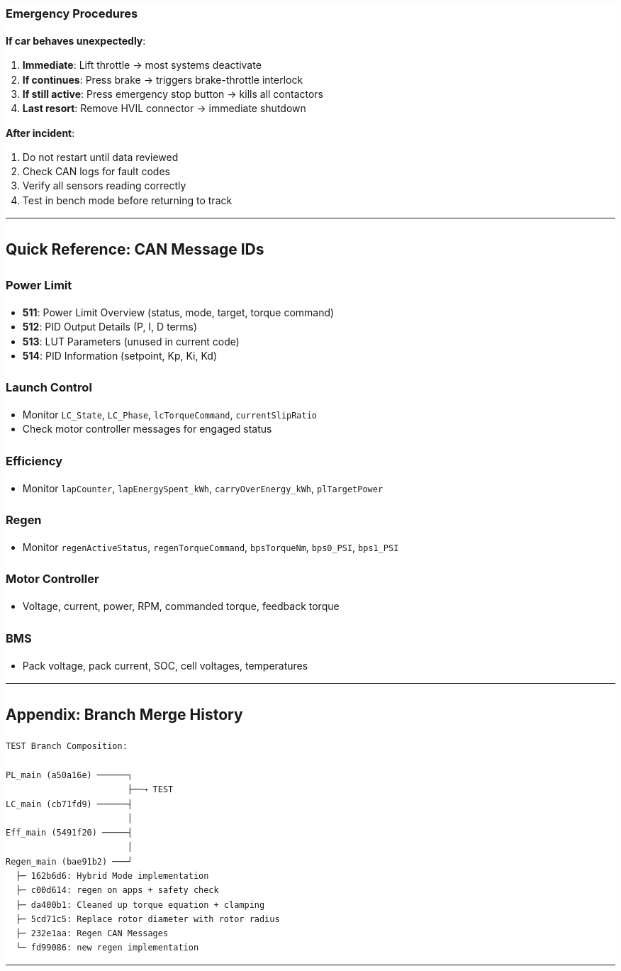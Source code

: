 ### Emergency Procedures

**If car behaves unexpectedly**:
1. **Immediate**: Lift throttle → most systems deactivate
2. **If continues**: Press brake → triggers brake-throttle interlock
3. **If still active**: Press emergency stop button → kills all contactors
4. **Last resort**: Remove HVIL connector → immediate shutdown

**After incident**:
1. Do not restart until data reviewed
2. Check CAN logs for fault codes
3. Verify all sensors reading correctly
4. Test in bench mode before returning to track

---

## Quick Reference: CAN Message IDs

### Power Limit
- **511**: Power Limit Overview (status, mode, target, torque command)
- **512**: PID Output Details (P, I, D terms)
- **513**: LUT Parameters (unused in current code)
- **514**: PID Information (setpoint, Kp, Ki, Kd)

### Launch Control
- Monitor `LC_State`, `LC_Phase`, `lcTorqueCommand`, `currentSlipRatio`
- Check motor controller messages for engaged status

### Efficiency
- Monitor `lapCounter`, `lapEnergySpent_kWh`, `carryOverEnergy_kWh`, `plTargetPower`

### Regen
- Monitor `regenActiveStatus`, `regenTorqueCommand`, `bpsTorqueNm`, `bps0_PSI`, `bps1_PSI`

### Motor Controller
- Voltage, current, power, RPM, commanded torque, feedback torque

### BMS
- Pack voltage, pack current, SOC, cell voltages, temperatures

---

## Appendix: Branch Merge History

```
TEST Branch Composition:

PL_main (a50a16e) ──────┐
                        ├──→ TEST
LC_main (cb71fd9) ──────┤
                        │
Eff_main (5491f20) ─────┤
                        │
Regen_main (bae91b2) ───┘
  ├─ 162b6d6: Hybrid Mode implementation
  ├─ c00d614: regen on apps + safety check
  ├─ da400b1: Cleaned up torque equation + clamping
  ├─ 5cd71c5: Replace rotor diameter with rotor radius
  ├─ 232e1aa: Regen CAN Messages
  └─ fd99086: new regen implementation
```

---